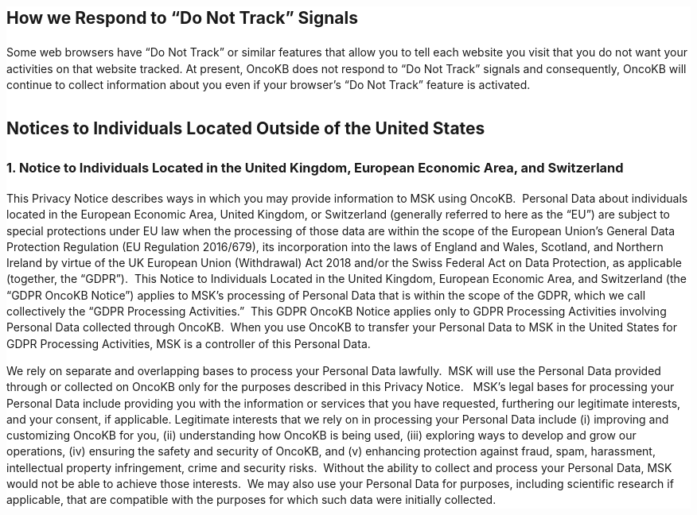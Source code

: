 ## How we Respond to “Do Not Track” Signals

Some web browsers have “Do Not Track” or similar features that allow you
to tell each website you visit that you do not want your activities on
that website tracked. At present, OncoKB does not respond to “Do Not
Track” signals and consequently, OncoKB will continue to collect
information about you even if your browser’s “Do Not Track” feature is
activated.

## Notices to Individuals Located Outside of the United States

### 1. Notice to Individuals Located in the United Kingdom, European Economic Area, and Switzerland

This Privacy Notice describes ways in which you may provide information
to MSK using OncoKB.  Personal Data about individuals located in the
European Economic Area, United Kingdom, or Switzerland (generally
referred to here as the “EU”) are subject to special protections under
EU law when the processing of those data are within the scope of the
European Union’s General Data Protection Regulation (EU Regulation
2016/679), its incorporation into the laws of England and Wales,
Scotland, and Northern Ireland by virtue of the UK European Union
(Withdrawal) Act 2018 and/or the Swiss Federal Act on Data Protection,
as applicable (together, the “GDPR”).  This Notice to Individuals
Located in the United Kingdom, European Economic Area, and Switzerland
(the “GDPR OncoKB Notice”) applies to MSK’s processing of Personal Data
that is within the scope of the GDPR, which we call collectively the
“GDPR Processing Activities.”  This GDPR OncoKB Notice applies only to
GDPR Processing Activities involving Personal Data collected through
OncoKB.  When you use OncoKB to transfer your Personal Data to MSK in
the United States for GDPR Processing Activities, MSK is a controller of
this Personal Data.

We rely on separate and overlapping bases to process your Personal Data
lawfully.  MSK will use the Personal Data provided through or collected
on OncoKB only for the purposes described in this Privacy Notice.  
MSK’s legal bases for processing your Personal Data include providing
you with the information or services that you have requested, furthering
our legitimate interests, and your consent, if applicable. Legitimate
interests that we rely on in processing your Personal Data include (i)
improving and customizing OncoKB for you, (ii) understanding how OncoKB
is being used, (iii) exploring ways to develop and grow our operations,
(iv) ensuring the safety and security of OncoKB, and (v) enhancing
protection against fraud, spam, harassment, intellectual property
infringement, crime and security risks.  Without the ability to collect
and process your Personal Data, MSK would not be able to achieve those
interests.  We may also use your Personal Data for purposes, including
scientific research if applicable, that are compatible with the purposes
for which such data were initially collected.
